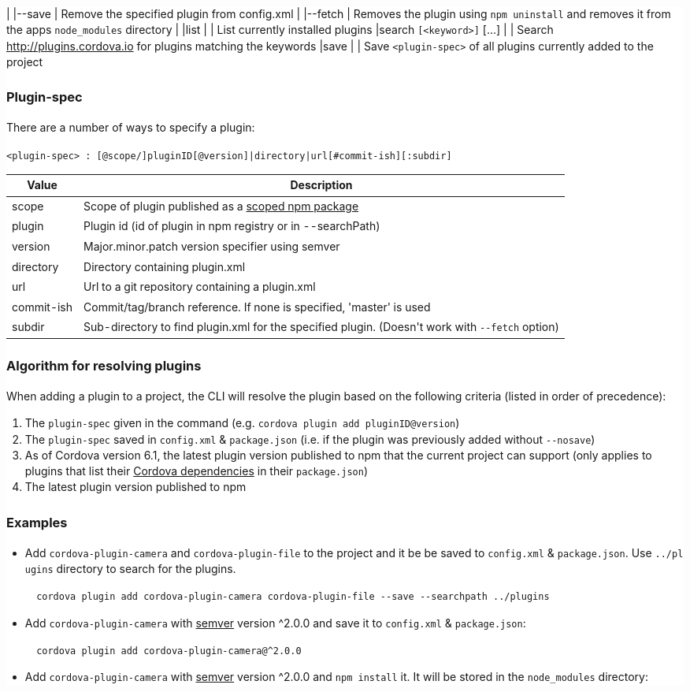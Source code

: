 |       |--save                   | Remove the specified plugin from config.xml
|       |--fetch                  | Removes the plugin using `npm uninstall` and removes it from the apps `node_modules` directory |
|list                           |  | List currently installed plugins
|search `[<keyword>]` [...]     |  | Search http://plugins.cordova.io for plugins matching the keywords
|save                           |  | Save `<plugin-spec>` of all plugins currently added to the project

### Plugin-spec

There are a number of ways to specify a plugin:

    <plugin-spec> : [@scope/]pluginID[@version]|directory|url[#commit-ish][:subdir]

| Value       | Description
|-------------|--------------------
| scope       | Scope of plugin published as a [scoped npm package]
| plugin      | Plugin id (id of plugin in npm registry or in --searchPath)
| version     | Major.minor.patch version specifier using semver
| directory   | Directory containing plugin.xml
| url         | Url to a git repository containing a plugin.xml
| commit-ish  | Commit/tag/branch reference. If none is specified, 'master' is used
| subdir      | Sub-directory to find plugin.xml for the specified plugin. (Doesn't work with `--fetch` option)

### Algorithm for resolving plugins

When adding a plugin to a project, the CLI will resolve the plugin
based on the following criteria (listed in order of precedence):

1. The `plugin-spec` given in the command (e.g. `cordova plugin add pluginID@version`)
2. The `plugin-spec` saved in `config.xml` & `package.json` (i.e. if the plugin was previously added without `--nosave`)
3. As of Cordova version 6.1, the latest plugin version published to npm that the current project can support (only applies to plugins that list their [Cordova dependencies] in their `package.json`)
4. The latest plugin version published to npm

### Examples

- Add `cordova-plugin-camera` and `cordova-plugin-file` to the project and it be be saved to `config.xml` & `package.json`. Use `../plugins` directory to search for the plugins.

        cordova plugin add cordova-plugin-camera cordova-plugin-file --save --searchpath ../plugins

- Add `cordova-plugin-camera` with [semver](http://semver.org/) version ^2.0.0 and save it to `config.xml` & `package.json`:

        cordova plugin add cordova-plugin-camera@^2.0.0

- Add `cordova-plugin-camera` with [semver](http://semver.org/) version ^2.0.0 and `npm install` it. It will be stored in the `node_modules` directory:


[Hooks guide]: http://cordova.apache.org/docs/en/latest/guide_appdev_hooks_index.md.html
[config.xml ref]: http://cordova.apache.org/docs/en/latest/config_ref/index.html
[Cordova dependencies]: http://cordova.apache.org/docs/en/latest/guide/hybrid/plugins/index.html#specifying-project-requirements
[scoped npm package]: https://docs.npmjs.com/misc/scope